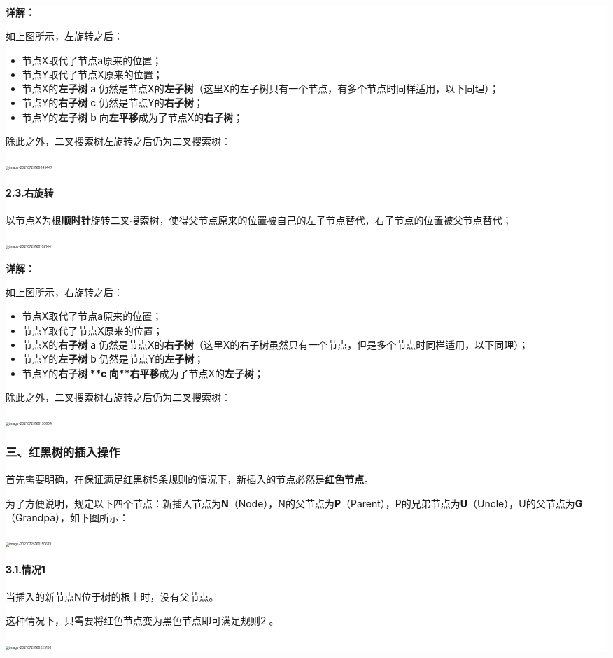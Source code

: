 

**详解：**

如上图所示，左旋转之后：

- 节点X取代了节点a原来的位置；
- 节点Y取代了节点X原来的位置；
- 节点X的**左子树** a 仍然是节点X的**左子树**（这里X的左子树只有一个节点，有多个节点时同样适用，以下同理）；
- 节点Y的**右子树** c 仍然是节点Y的**右子树**；
- 节点Y的**左子树** b 向**左平移**成为了节点X的**右子树**；

除此之外，二叉搜索树左旋转之后仍为二叉搜索树：

<img src="../../static/images/image-20210725160045447.png" alt="image-20210725160045447" style="zoom:33%;" />



#### 2.3.右旋转

以节点X为根**顺时针**旋转二叉搜索树，使得父节点原来的位置被自己的左子节点替代，右子节点的位置被父节点替代；

<img src="../../static/images/image-20210725160102144.png" alt="image-20210725160102144" style="zoom:33%;" />



**详解：**

如上图所示，右旋转之后：

- 节点X取代了节点a原来的位置；
- 节点Y取代了节点X原来的位置；
- 节点X的**右子树** a 仍然是节点X的**右子树**（这里X的右子树虽然只有一个节点，但是多个节点时同样适用，以下同理）；
- 节点Y的**左子树** b 仍然是节点Y的**左子树**；
- 节点Y的**右子树 \**c 向\**右平移**成为了节点X的**左子树**；

除此之外，二叉搜索树右旋转之后仍为二叉搜索树：

<img src="../../static/images/image-20210725160130604.png" alt="image-20210725160130604" style="zoom:33%;" />



### 三、红黑树的插入操作

首先需要明确，在保证满足红黑树5条规则的情况下，新插入的节点必然是**红色节点**。

为了方便说明，规定以下四个节点：新插入节点为**N**（Node），N的父节点为**P**（Parent），P的兄弟节点为**U**（Uncle），U的父节点为**G**（Grandpa），如下图所示：

<img src="../../static/images/image-20210725160150678.png" alt="image-20210725160150678" style="zoom:33%;" />



#### 3.1.情况1

当插入的新节点N位于树的根上时，没有父节点。

这种情况下，只需要将红色节点变为黑色节点即可满足规则2 。

<img src="../../static/images/image-20210725160225166.png" alt="image-20210725160225166" style="zoom:33%;" />
